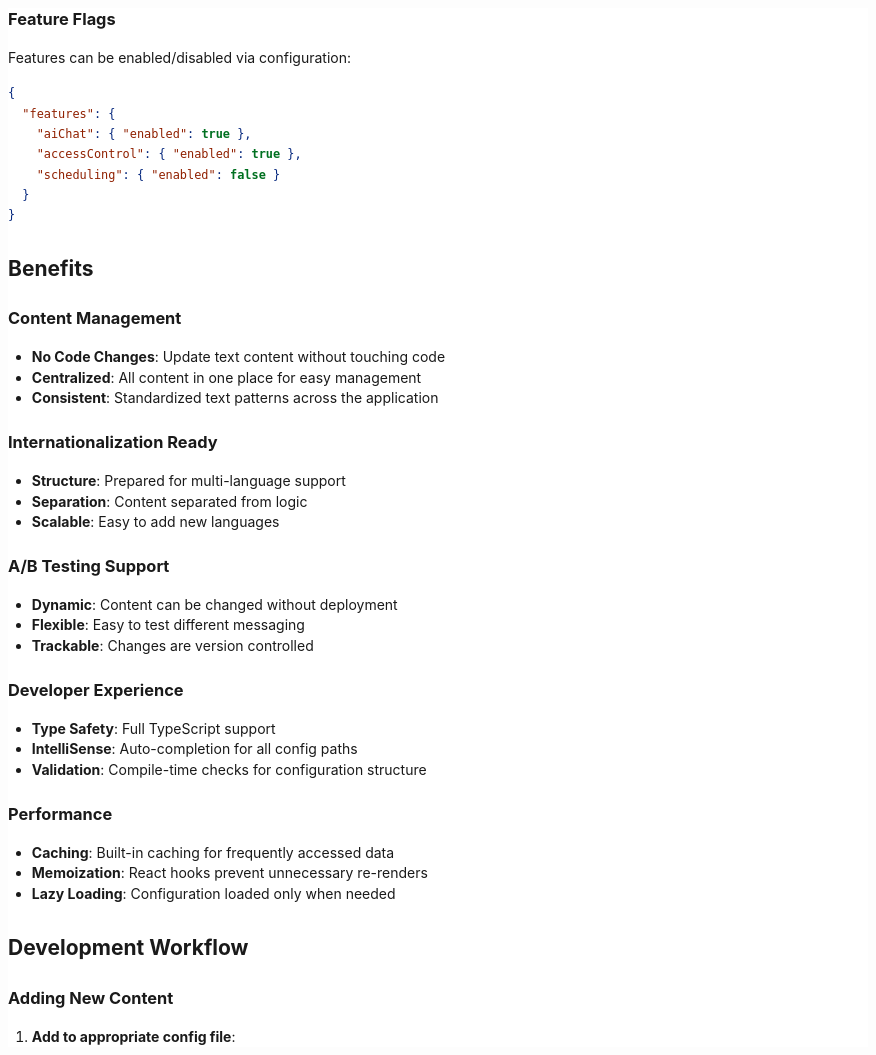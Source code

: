 ### Feature Flags

Features can be enabled/disabled via configuration:

```json
{
  "features": {
    "aiChat": { "enabled": true },
    "accessControl": { "enabled": true },
    "scheduling": { "enabled": false }
  }
}
```

## Benefits

### Content Management

- **No Code Changes**: Update text content without touching code
- **Centralized**: All content in one place for easy management
- **Consistent**: Standardized text patterns across the application

### Internationalization Ready

- **Structure**: Prepared for multi-language support
- **Separation**: Content separated from logic
- **Scalable**: Easy to add new languages

### A/B Testing Support

- **Dynamic**: Content can be changed without deployment
- **Flexible**: Easy to test different messaging
- **Trackable**: Changes are version controlled

### Developer Experience

- **Type Safety**: Full TypeScript support
- **IntelliSense**: Auto-completion for all config paths
- **Validation**: Compile-time checks for configuration structure

### Performance

- **Caching**: Built-in caching for frequently accessed data
- **Memoization**: React hooks prevent unnecessary re-renders
- **Lazy Loading**: Configuration loaded only when needed

## Development Workflow

### Adding New Content

1. **Add to appropriate config file**:
